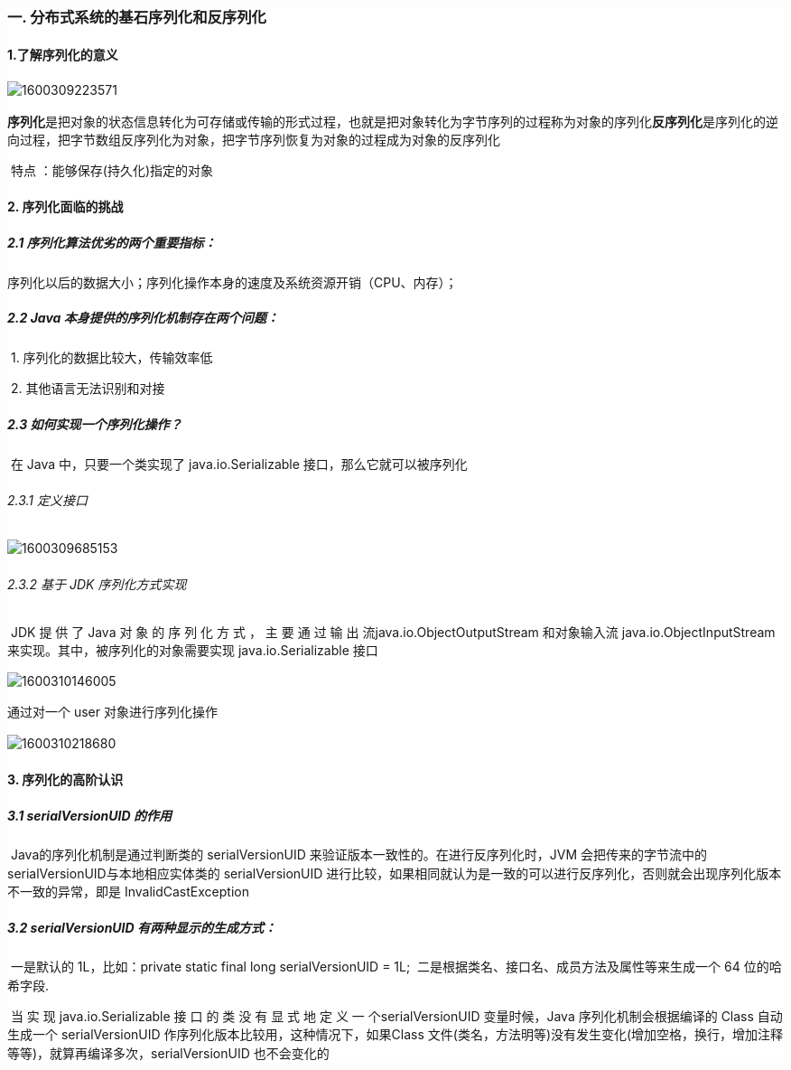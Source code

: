 ### 一. 分布式系统的基石序列化和反序列化

#### 	1.了解序列化的意义

![1600309223571](C:\Users\zhao\AppData\Roaming\Typora\typora-user-images\1600309223571.png)

​			**序列化**是把对象的状态信息转化为可存储或传输的形式过程，也就是把对象转化为字节序列的过程称为对象的序列化
​			**反序列化**是序列化的逆向过程，把字节数组反序列化为对象，把字节序列恢复为对象的过程成为对象的反序列化

​			特点 ：能够保存(持久化)指定的对象

#### 	 2. 序列化面临的挑战

##### 			2.1 序列化算法优劣的两个重要指标：

​				序列化以后的数据大小；序列化操作本身的速度及系统资源开销（CPU、内存）；

##### 			2.2 Java 本身提供的序列化机制存在两个问题：

​				1. 序列化的数据比较大，传输效率低		

​				2. 其他语言无法识别和对接

##### 			2.3 如何实现一个序列化操作？

​				在 Java 中，只要一个类实现了 java.io.Serializable 接口，那么它就可以被序列化

###### 			2.3.1 定义接口

![1600309685153](C:\Users\zhao\AppData\Roaming\Typora\typora-user-images\1600309685153.png)

###### 			2.3.2 基于 JDK 序列化方式实现

​				JDK 提 供 了 Java 对 象 的 序 列 化 方 式 ， 主 要 通 过 输 出 流java.io.ObjectOutputStream 和对象输入流 java.io.ObjectInputStream来实现。其中，被序列化的对象需要实现 java.io.Serializable 接口

![1600310146005](C:\Users\zhao\AppData\Roaming\Typora\typora-user-images\1600310146005.png)

通过对一个 user 对象进行序列化操作

![1600310218680](C:\Users\zhao\AppData\Roaming\Typora\typora-user-images\1600310218680.png)

#### 	3. 序列化的高阶认识

##### 			3.1 serialVersionUID 的作用

​			Java的序列化机制是通过判断类的 serialVersionUID 来验证版本一致性的。在进行反序列化时，JVM 会把传来的字节流中的 serialVersionUID与本地相应实体类的 serialVersionUID 进行比较，如果相同就认为是一致的可以进行反序列化，否则就会出现序列化版本不一致的异常，即是 InvalidCastException

##### 			3.2 serialVersionUID 有两种显示的生成方式：

​				一是默认的 1L，比如：private static final long serialVersionUID = 1L;
​				二是根据类名、接口名、成员方法及属性等来生成一个 64 位的哈希字段.

​				当 实 现 java.io.Serializable 接 口 的 类 没 有 显 式 地 定 义 一 个serialVersionUID 变量时候，Java 序列化机制会根据编译的 Class 自动生成一个 serialVersionUID 作序列化版本比较用，这种情况下，如果Class 文件(类名，方法明等)没有发生变化(增加空格，换行，增加注释等等)，就算再编译多次，serialVersionUID 也不会变化的 
